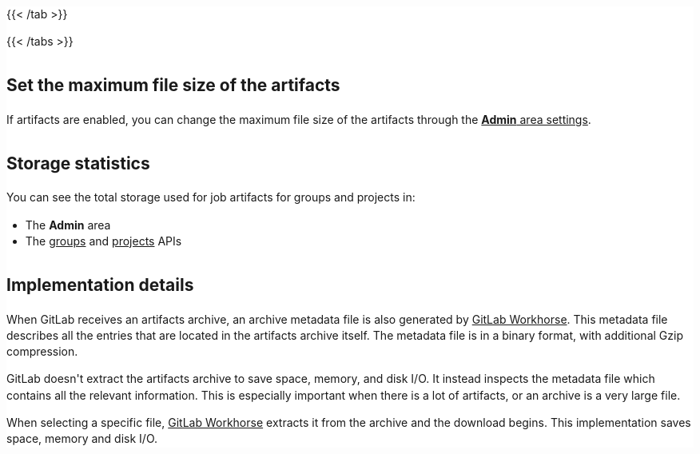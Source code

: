 {{< /tab >}}

{{< /tabs >}}

## Set the maximum file size of the artifacts

If artifacts are enabled, you can change the maximum file size of the
artifacts through the [**Admin** area settings](../settings/continuous_integration.md#set-maximum-artifacts-size).

## Storage statistics

You can see the total storage used for job artifacts for groups and projects in:

- The **Admin** area
- The [groups](../../api/groups.md) and [projects](../../api/projects.md) APIs

## Implementation details

When GitLab receives an artifacts archive, an archive metadata file is also
generated by [GitLab Workhorse](https://gitlab.com/gitlab-org/gitlab-workhorse). This metadata file describes all the entries
that are located in the artifacts archive itself.
The metadata file is in a binary format, with additional Gzip compression.

GitLab doesn't extract the artifacts archive to save space, memory, and disk
I/O. It instead inspects the metadata file which contains all the relevant
information. This is especially important when there is a lot of artifacts, or
an archive is a very large file.

When selecting a specific file, [GitLab Workhorse](https://gitlab.com/gitlab-org/gitlab-workhorse) extracts it
from the archive and the download begins. This implementation saves space,
memory and disk I/O.
